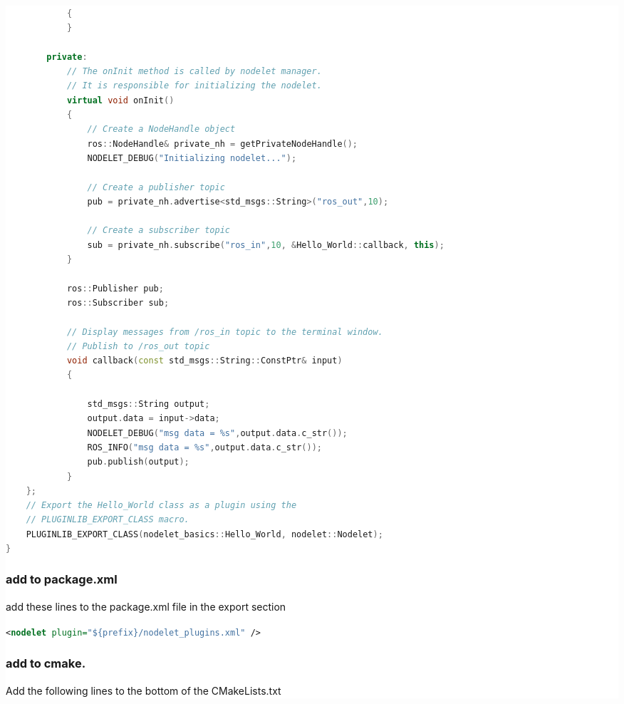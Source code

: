 ```cpp
            {
            }
 
        private:
            // The onInit method is called by nodelet manager. 
            // It is responsible for initializing the nodelet.
            virtual void onInit()
            {
                // Create a NodeHandle object
                ros::NodeHandle& private_nh = getPrivateNodeHandle();
                NODELET_DEBUG("Initializing nodelet...");
             
                // Create a publisher topic
                pub = private_nh.advertise<std_msgs::String>("ros_out",10); 
             
                // Create a subscriber topic
                sub = private_nh.subscribe("ros_in",10, &Hello_World::callback, this);  
            }
 
            ros::Publisher pub;
            ros::Subscriber sub;
     
            // Display messages from /ros_in topic to the terminal window.
            // Publish to /ros_out topic
            void callback(const std_msgs::String::ConstPtr& input)
            {
 
                std_msgs::String output;
                output.data = input->data;
                NODELET_DEBUG("msg data = %s",output.data.c_str());
                ROS_INFO("msg data = %s",output.data.c_str());
                pub.publish(output);        
            }
    };
    // Export the Hello_World class as a plugin using the
    // PLUGINLIB_EXPORT_CLASS macro.
    PLUGINLIB_EXPORT_CLASS(nodelet_basics::Hello_World, nodelet::Nodelet);
}
```

### add to package.xml

add these lines to the package.xml file in the export section

```xml
<nodelet plugin="${prefix}/nodelet_plugins.xml" />
```

### add to cmake.

Add the following lines to the bottom of the CMakeLists.txt
